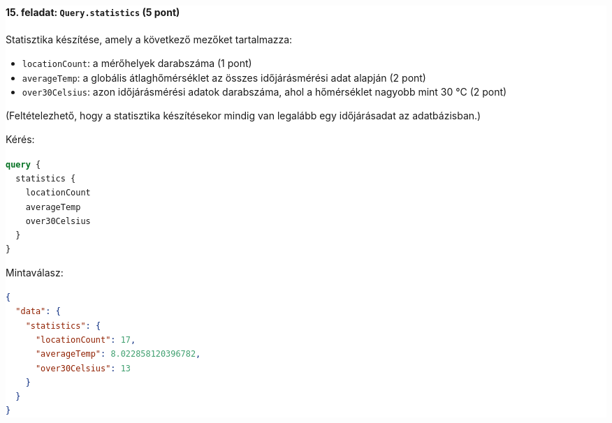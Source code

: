 #### 15. feladat: `Query.statistics` (5 pont)

Statisztika készítése, amely a következő mezőket tartalmazza:

- `locationCount`: a mérőhelyek darabszáma (1 pont)
- `averageTemp`: a globális átlaghőmérséklet az összes időjárásmérési adat alapján (2 pont)
- `over30Celsius`: azon időjárásmérési adatok darabszáma, ahol a hőmérséklet nagyobb mint 30 °C (2 pont)

(Feltételezhető, hogy a statisztika készítésekor mindig van legalább egy időjárásadat az adatbázisban.)

Kérés:
```graphql
query {
  statistics {
    locationCount
    averageTemp
    over30Celsius
  }
}
```

Mintaválasz:
```json
{
  "data": {
    "statistics": {
      "locationCount": 17,
      "averageTemp": 8.022858120396782,
      "over30Celsius": 13
    }
  }
}
```
